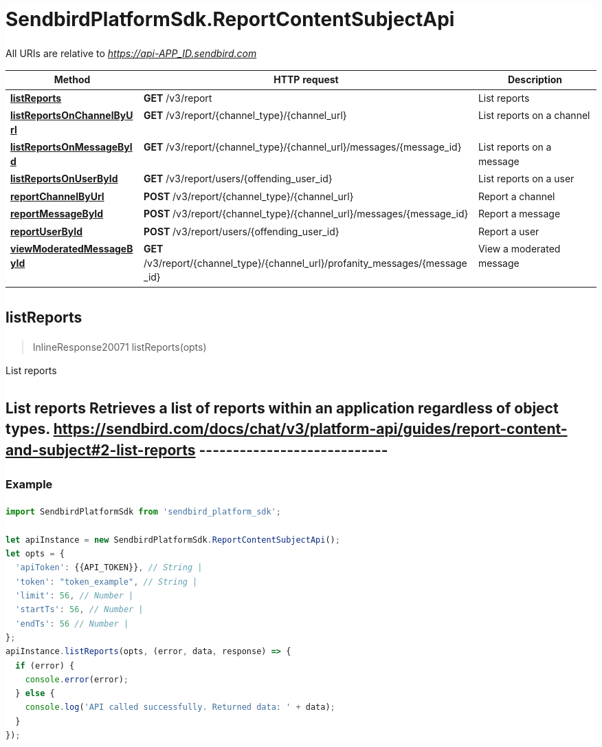 # SendbirdPlatformSdk.ReportContentSubjectApi

All URIs are relative to *https://api-APP_ID.sendbird.com*

Method | HTTP request | Description
------------- | ------------- | -------------
[**listReports**](ReportContentSubjectApi.md#listReports) | **GET** /v3/report | List reports
[**listReportsOnChannelByUrl**](ReportContentSubjectApi.md#listReportsOnChannelByUrl) | **GET** /v3/report/{channel_type}/{channel_url} | List reports on a channel
[**listReportsOnMessageById**](ReportContentSubjectApi.md#listReportsOnMessageById) | **GET** /v3/report/{channel_type}/{channel_url}/messages/{message_id} | List reports on a message
[**listReportsOnUserById**](ReportContentSubjectApi.md#listReportsOnUserById) | **GET** /v3/report/users/{offending_user_id} | List reports on a user
[**reportChannelByUrl**](ReportContentSubjectApi.md#reportChannelByUrl) | **POST** /v3/report/{channel_type}/{channel_url} | Report a channel
[**reportMessageById**](ReportContentSubjectApi.md#reportMessageById) | **POST** /v3/report/{channel_type}/{channel_url}/messages/{message_id} | Report a message
[**reportUserById**](ReportContentSubjectApi.md#reportUserById) | **POST** /v3/report/users/{offending_user_id} | Report a user
[**viewModeratedMessageById**](ReportContentSubjectApi.md#viewModeratedMessageById) | **GET** /v3/report/{channel_type}/{channel_url}/profanity_messages/{message_id} | View a moderated message



## listReports

> InlineResponse20071 listReports(opts)

List reports

## List reports  Retrieves a list of reports within an application regardless of object types.  https://sendbird.com/docs/chat/v3/platform-api/guides/report-content-and-subject#2-list-reports ----------------------------

### Example

```javascript
import SendbirdPlatformSdk from 'sendbird_platform_sdk';

let apiInstance = new SendbirdPlatformSdk.ReportContentSubjectApi();
let opts = {
  'apiToken': {{API_TOKEN}}, // String | 
  'token': "token_example", // String | 
  'limit': 56, // Number | 
  'startTs': 56, // Number | 
  'endTs': 56 // Number | 
};
apiInstance.listReports(opts, (error, data, response) => {
  if (error) {
    console.error(error);
  } else {
    console.log('API called successfully. Returned data: ' + data);
  }
});
```
